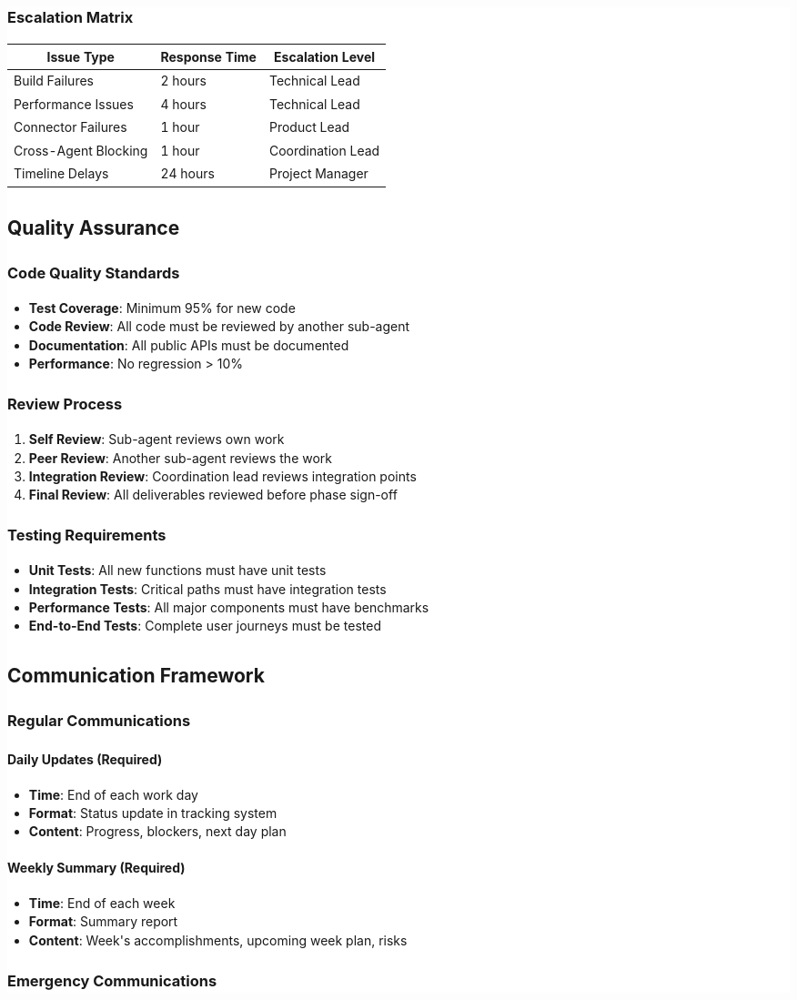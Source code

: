 ### Escalation Matrix

| Issue Type | Response Time | Escalation Level |
|------------|---------------|------------------|
| Build Failures | 2 hours | Technical Lead |
| Performance Issues | 4 hours | Technical Lead |
| Connector Failures | 1 hour | Product Lead |
| Cross-Agent Blocking | 1 hour | Coordination Lead |
| Timeline Delays | 24 hours | Project Manager |

## Quality Assurance

### Code Quality Standards
- **Test Coverage**: Minimum 95% for new code
- **Code Review**: All code must be reviewed by another sub-agent
- **Documentation**: All public APIs must be documented
- **Performance**: No regression > 10%

### Review Process
1. **Self Review**: Sub-agent reviews own work
2. **Peer Review**: Another sub-agent reviews the work
3. **Integration Review**: Coordination lead reviews integration points
4. **Final Review**: All deliverables reviewed before phase sign-off

### Testing Requirements
- **Unit Tests**: All new functions must have unit tests
- **Integration Tests**: Critical paths must have integration tests
- **Performance Tests**: All major components must have benchmarks
- **End-to-End Tests**: Complete user journeys must be tested

## Communication Framework

### Regular Communications

#### Daily Updates (Required)
- **Time**: End of each work day
- **Format**: Status update in tracking system
- **Content**: Progress, blockers, next day plan

#### Weekly Summary (Required)
- **Time**: End of each week
- **Format**: Summary report
- **Content**: Week's accomplishments, upcoming week plan, risks

### Emergency Communications

